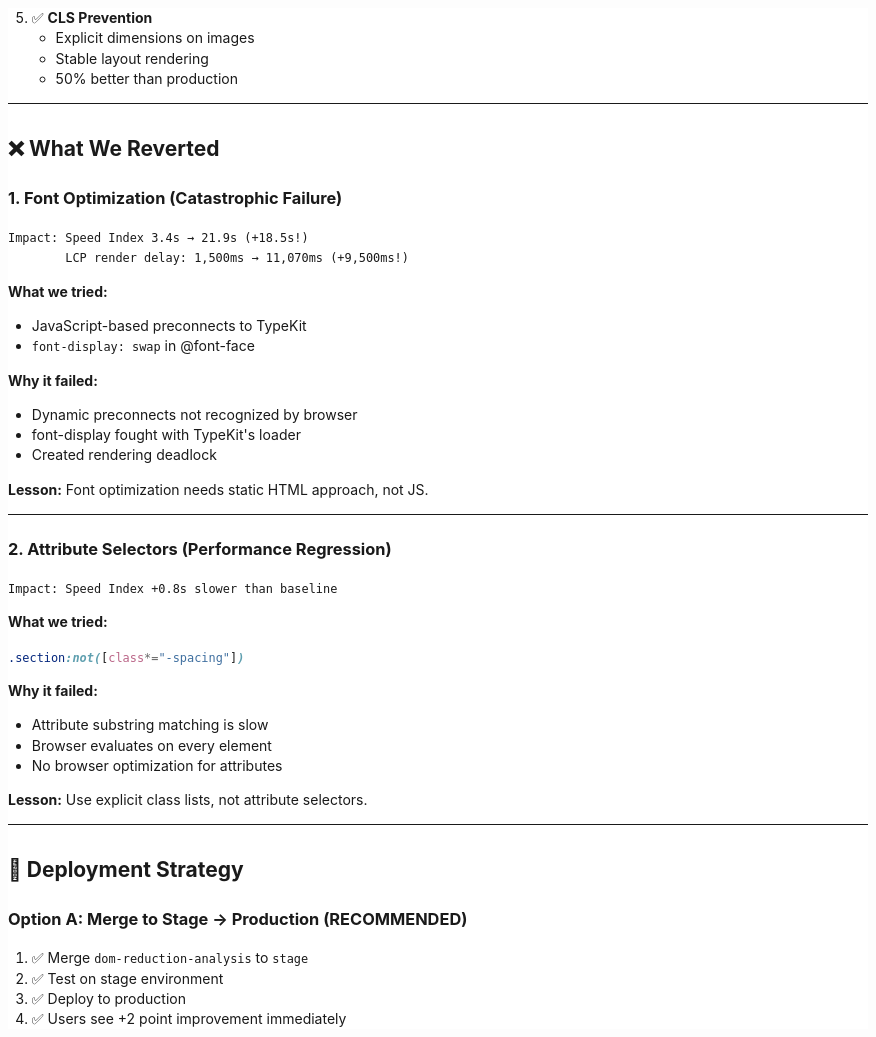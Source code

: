 5. ✅ **CLS Prevention**
   - Explicit dimensions on images
   - Stable layout rendering
   - 50% better than production

---

## ❌ What We Reverted

### 1. Font Optimization (Catastrophic Failure)
```
Impact: Speed Index 3.4s → 21.9s (+18.5s!)
        LCP render delay: 1,500ms → 11,070ms (+9,500ms!)
```

**What we tried:**
- JavaScript-based preconnects to TypeKit
- `font-display: swap` in @font-face

**Why it failed:**
- Dynamic preconnects not recognized by browser
- font-display fought with TypeKit's loader
- Created rendering deadlock

**Lesson:** Font optimization needs static HTML approach, not JS.

---

### 2. Attribute Selectors (Performance Regression)
```
Impact: Speed Index +0.8s slower than baseline
```

**What we tried:**
```css
.section:not([class*="-spacing"])
```

**Why it failed:**
- Attribute substring matching is slow
- Browser evaluates on every element
- No browser optimization for attributes

**Lesson:** Use explicit class lists, not attribute selectors.

---

## 🎯 Deployment Strategy

### Option A: Merge to Stage → Production (RECOMMENDED)
1. ✅ Merge `dom-reduction-analysis` to `stage`
2. ✅ Test on stage environment
3. ✅ Deploy to production
4. ✅ Users see +2 point improvement immediately
